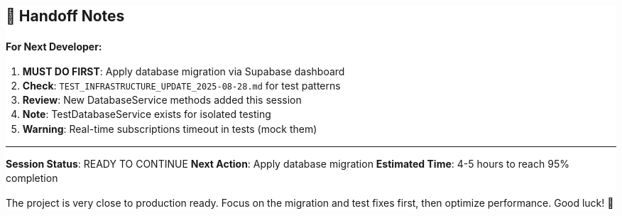 ## 📝 Handoff Notes

**For Next Developer:**
1. **MUST DO FIRST**: Apply database migration via Supabase dashboard
2. **Check**: `TEST_INFRASTRUCTURE_UPDATE_2025-08-28.md` for test patterns
3. **Review**: New DatabaseService methods added this session
4. **Note**: TestDatabaseService exists for isolated testing
5. **Warning**: Real-time subscriptions timeout in tests (mock them)

---

**Session Status**: READY TO CONTINUE
**Next Action**: Apply database migration
**Estimated Time**: 4-5 hours to reach 95% completion

The project is very close to production ready. Focus on the migration and test fixes first, then optimize performance. Good luck! 🚀